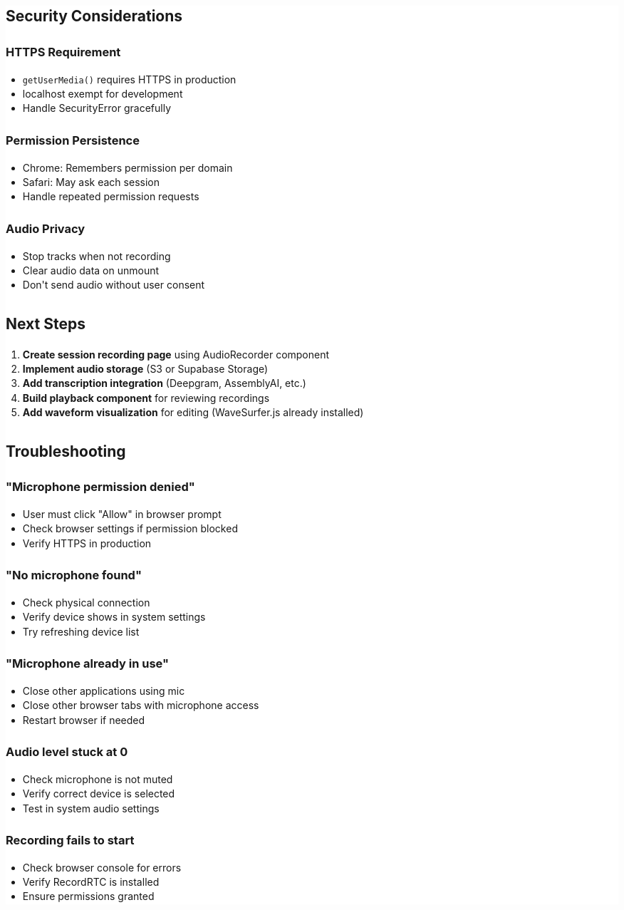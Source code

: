 ## Security Considerations

### HTTPS Requirement
- `getUserMedia()` requires HTTPS in production
- localhost exempt for development
- Handle SecurityError gracefully

### Permission Persistence
- Chrome: Remembers permission per domain
- Safari: May ask each session
- Handle repeated permission requests

### Audio Privacy
- Stop tracks when not recording
- Clear audio data on unmount
- Don't send audio without user consent

## Next Steps

1. **Create session recording page** using AudioRecorder component
2. **Implement audio storage** (S3 or Supabase Storage)
3. **Add transcription integration** (Deepgram, AssemblyAI, etc.)
4. **Build playback component** for reviewing recordings
5. **Add waveform visualization** for editing (WaveSurfer.js already installed)

## Troubleshooting

### "Microphone permission denied"
- User must click "Allow" in browser prompt
- Check browser settings if permission blocked
- Verify HTTPS in production

### "No microphone found"
- Check physical connection
- Verify device shows in system settings
- Try refreshing device list

### "Microphone already in use"
- Close other applications using mic
- Close other browser tabs with microphone access
- Restart browser if needed

### Audio level stuck at 0
- Check microphone is not muted
- Verify correct device is selected
- Test in system audio settings

### Recording fails to start
- Check browser console for errors
- Verify RecordRTC is installed
- Ensure permissions granted
